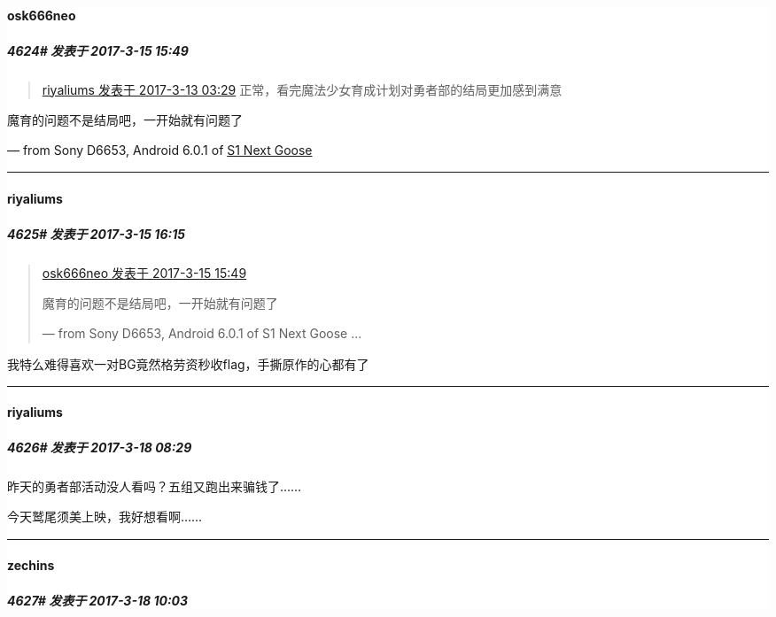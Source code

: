 ####  osk666neo  
##### 4624#       发表于 2017-3-15 15:49



<blockquote><a href="httphttps://bbs.saraba1st.com/2b/forum.php?mod=redirect&amp;goto=findpost&amp;pid=35452743&amp;ptid=1045102" target="_blank">riyaliums 发表于 2017-3-13 03:29</a>
正常，看完魔法少女育成计划对勇者部的结局更加感到满意</blockquote>
魔育的问题不是结局吧，一开始就有问题了

— from Sony D6653, Android 6.0.1 of [S1 Next Goose](https://play.google.com/store/apps/details?id=me.ykrank.s1next)







*****

####  riyaliums  
##### 4625#       发表于 2017-3-15 16:15



<blockquote><a href="httphttp://119.23.22.79/2b/forum.php?mod=redirect&amp;goto=findpost&amp;pid=35460462&amp;ptid=1045102" target="_blank">osk666neo 发表于 2017-3-15 15:49</a>

魔育的问题不是结局吧，一开始就有问题了


— from Sony D6653, Android 6.0.1 of S1 Next Goose ...</blockquote>

我特么难得喜欢一对BG竟然格劳资秒收flag，手撕原作的心都有了







*****

####  riyaliums  
##### 4626#       发表于 2017-3-18 08:29




昨天的勇者部活动没人看吗？五组又跑出来骗钱了……


今天鹫尾须美上映，我好想看啊……







*****

####  zechins  
##### 4627#       发表于 2017-3-18 10:03

